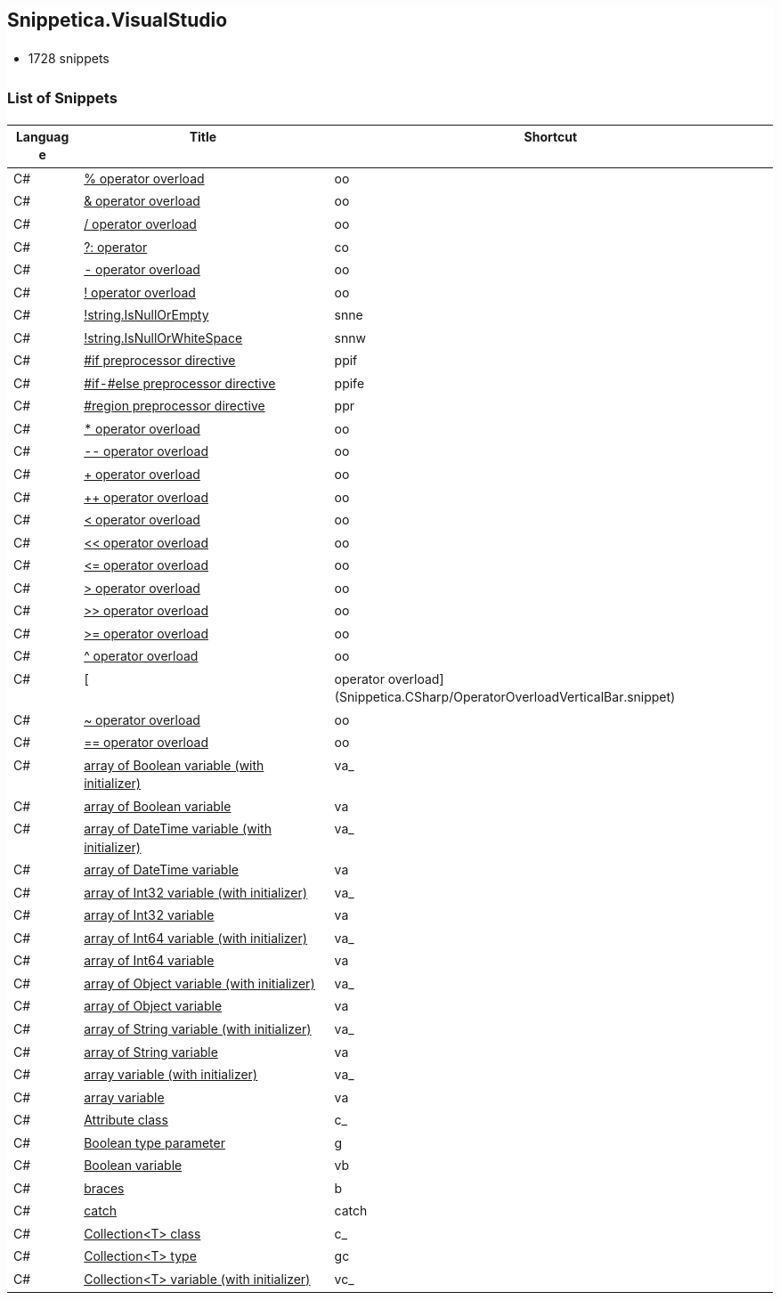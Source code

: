﻿## Snippetica.VisualStudio

* 1728 snippets

### List of Snippets

Language | Title | Shortcut
-------- | ----- | --------
C\#|[% operator overload](Snippetica.CSharp/OperatorOverloadPercent.snippet)|oo
C\#|[& operator overload](Snippetica.CSharp/OperatorOverloadAmpersand.snippet)|oo
C\#|[/ operator overload](Snippetica.CSharp/OperatorOverloadSlash.snippet)|oo
C\#|[?: operator](Snippetica.CSharp/ConditionalOperator.snippet)|co
C\#|[\- operator overload](Snippetica.CSharp/OperatorOverloadMinus.snippet)|oo
C\#|[\! operator overload](Snippetica.CSharp/OperatorOverloadExclamationMark.snippet)|oo
C\#|[\!string\.IsNullOrEmpty](Snippetica.CSharp/StringIsNotNullOrEmpty.snippet)|snne
C\#|[\!string\.IsNullOrWhiteSpace](Snippetica.CSharp/StringIsNotNullOrWhiteSpace.snippet)|snnw
C\#|[\#if preprocessor directive](Snippetica.CSharp/PreprocessorDirectiveIf.snippet)|ppif
C\#|[\#if\-\#else preprocessor directive](Snippetica.CSharp/PreprocessorDirectiveIfElse.snippet)|ppife
C\#|[\#region preprocessor directive](Snippetica.CSharp/PreprocessorDirectiveRegion.snippet)|ppr
C\#|[\* operator overload](Snippetica.CSharp/OperatorOverloadAsterisk.snippet)|oo
C\#|[\-\- operator overload](Snippetica.CSharp/OperatorOverloadMinusMinus.snippet)|oo
C\#|[\+ operator overload](Snippetica.CSharp/OperatorOverloadPlus.snippet)|oo
C\#|[\+\+ operator overload](Snippetica.CSharp/OperatorOverloadPlusPlus.snippet)|oo
C\#|[\< operator overload](Snippetica.CSharp/OperatorOverloadLessThan.snippet)|oo
C\#|[\<\< operator overload](Snippetica.CSharp/OperatorOverloadLessThanLessThan.snippet)|oo
C\#|[\<= operator overload](Snippetica.CSharp/OperatorOverloadLessThanOrEqual.snippet)|oo
C\#|[\> operator overload](Snippetica.CSharp/OperatorOverloadGreaterThan.snippet)|oo
C\#|[\>\> operator overload](Snippetica.CSharp/OperatorOverloadGreaterThanGreaterThan.snippet)|oo
C\#|[\>= operator overload](Snippetica.CSharp/OperatorOverloadGreaterThanOrEqual.snippet)|oo
C\#|[^ operator overload](Snippetica.CSharp/OperatorOverloadCaret.snippet)|oo
C\#|[| operator overload](Snippetica.CSharp/OperatorOverloadVerticalBar.snippet)|oo
C\#|[~ operator overload](Snippetica.CSharp/OperatorOverloadTilde.snippet)|oo
C\#|[== operator overload](Snippetica.CSharp/OperatorOverloadEquality.snippet)|oo
C\#|[array of Boolean variable \(with initializer\)](Snippetica.CSharp/ArrayOfBooleanVariableWithInitializer.snippet)|va\_
C\#|[array of Boolean variable](Snippetica.CSharp/ArrayOfBooleanVariable.snippet)|va
C\#|[array of DateTime variable \(with initializer\)](Snippetica.CSharp/ArrayOfDateTimeVariableWithInitializer.snippet)|va\_
C\#|[array of DateTime variable](Snippetica.CSharp/ArrayOfDateTimeVariable.snippet)|va
C\#|[array of Int32 variable \(with initializer\)](Snippetica.CSharp/ArrayOfInt32VariableWithInitializer.snippet)|va\_
C\#|[array of Int32 variable](Snippetica.CSharp/ArrayOfInt32Variable.snippet)|va
C\#|[array of Int64 variable \(with initializer\)](Snippetica.CSharp/ArrayOfInt64VariableWithInitializer.snippet)|va\_
C\#|[array of Int64 variable](Snippetica.CSharp/ArrayOfInt64Variable.snippet)|va
C\#|[array of Object variable \(with initializer\)](Snippetica.CSharp/ArrayOfObjectVariableWithInitializer.snippet)|va\_
C\#|[array of Object variable](Snippetica.CSharp/ArrayOfObjectVariable.snippet)|va
C\#|[array of String variable \(with initializer\)](Snippetica.CSharp/ArrayOfStringVariableWithInitializer.snippet)|va\_
C\#|[array of String variable](Snippetica.CSharp/ArrayOfStringVariable.snippet)|va
C\#|[array variable \(with initializer\)](Snippetica.CSharp/ArrayOfTVariableWithInitializer.snippet)|va\_
C\#|[array variable](Snippetica.CSharp/ArrayOfTVariable.snippet)|va
C\#|[Attribute class](Snippetica.CSharp/AttributeClass.snippet)|c\_
C\#|[Boolean type parameter](Snippetica.CSharp/BooleanTypeParameter.snippet)|g
C\#|[Boolean variable](Snippetica.CSharp/BooleanVariable.snippet)|vb
C\#|[braces](Snippetica.CSharp/Braces.snippet)|b
C\#|[catch](Snippetica.CSharp/Catch.snippet)|catch
C\#|[Collection\<T\> class](Snippetica.CSharp/CollectionOfTClass.snippet)|c\_
C\#|[Collection\<T\> type](Snippetica.CSharp/CollectionOfTType.snippet)|gc
C\#|[Collection\<T\> variable \(with initializer\)](Snippetica.CSharp/CollectionOfTVariableWithInitializer.snippet)|vc\_